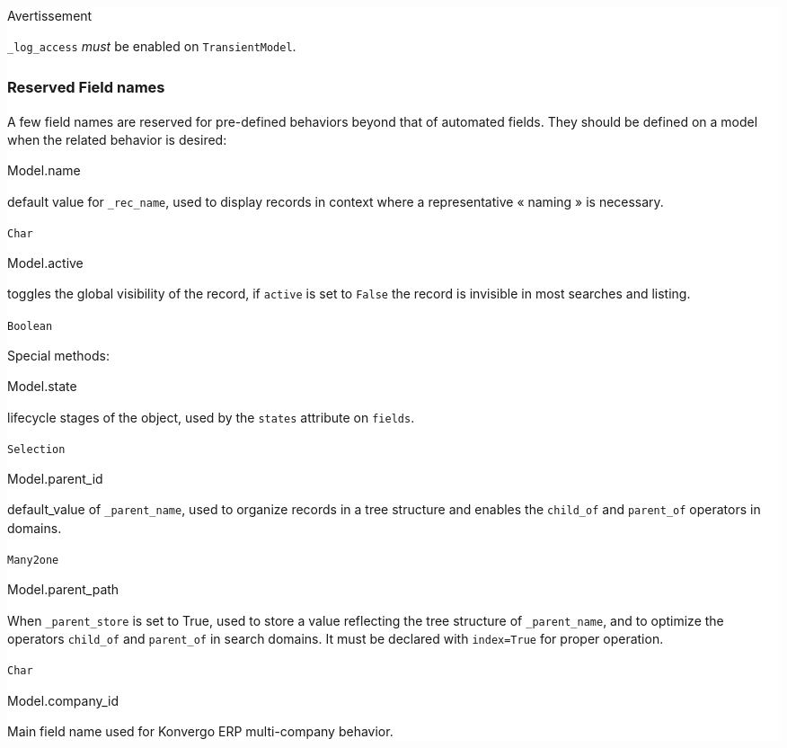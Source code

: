 <div class="alert alert-warning">
<p class="alert-title">
Avertissement</p><p><code>_log_access</code> <em>must</em> be enabled on
<code>TransientModel</code>.</p>
</div>

### Reserved Field names

A few field names are reserved for pre-defined behaviors beyond that of
automated fields. They should be defined on a model when the related behavior
is desired:

Model.name

    

default value for `_rec_name`, used to display records in context where a
representative « naming » is necessary.

`Char`

Model.active

    

toggles the global visibility of the record, if `active` is set to `False` the
record is invisible in most searches and listing.

`Boolean`

Special methods:

Model.state

    

lifecycle stages of the object, used by the `states` attribute on `fields`.

`Selection`

Model.parent_id

    

default_value of `_parent_name`, used to organize records in a tree structure
and enables the `child_of` and `parent_of` operators in domains.

`Many2one`

Model.parent_path

    

When `_parent_store` is set to True, used to store a value reflecting the tree
structure of `_parent_name`, and to optimize the operators `child_of` and
`parent_of` in search domains. It must be declared with `index=True` for
proper operation.

`Char`

Model.company_id

    

Main field name used for Konvergo ERP multi-company behavior.
